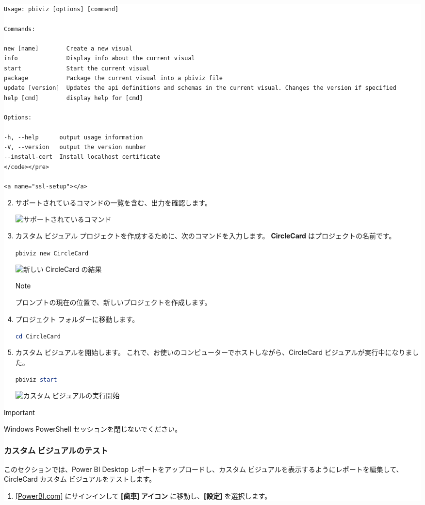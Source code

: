     Usage: pbiviz [options] [command]

    Commands:

    new [name]        Create a new visual
    info              Display info about the current visual
    start             Start the current visual
    package           Package the current visual into a pbiviz file
    update [version]  Updates the api definitions and schemas in the current visual. Changes the version if specified
    help [cmd]        display help for [cmd]

    Options:

    -h, --help      output usage information
    -V, --version   output the version number
    --install-cert  Install localhost certificate
    </code></pre>

    <a name="ssl-setup"></a>

2. サポートされているコマンドの一覧を含む、出力を確認します。

    ![サポートされているコマンド](media/custom-visual-develop-tutorial/PowerShell-supported-commands.png) 

3. カスタム ビジュアル プロジェクトを作成するために、次のコマンドを入力します。 **CircleCard** はプロジェクトの名前です。

    ```PowerShell
    pbiviz new CircleCard
    ```
    ![新しい CircleCard の結果](media/custom-visual-develop-tutorial/new-circle-card-result.png)

    > [!Note]
    > プロンプトの現在の位置で、新しいプロジェクトを作成します。

4. プロジェクト フォルダーに移動します。

    ```powershell
    cd CircleCard
    ```
5. カスタム ビジュアルを開始します。 これで、お使いのコンピューターでホストしながら、CircleCard ビジュアルが実行中になりました。

    ```powershell
    pbiviz start
    ```

    ![カスタム ビジュアルの実行開始](media/custom-visual-develop-tutorial/start-running-custom-visual-PowerShell.png)

> [!Important]
> Windows PowerShell セッションを閉じないでください。

### <a name="testing-the-custom-visual"></a>カスタム ビジュアルのテスト

このセクションでは、Power BI Desktop レポートをアップロードし、カスタム ビジュアルを表示するようにレポートを編集して、CircleCard カスタム ビジュアルをテストします。

1. [[PowerBI.com]](https://powerbi.microsoft.com/) にサインインして **[歯車] アイコン** に移動し、**[設定]** を選択します。
